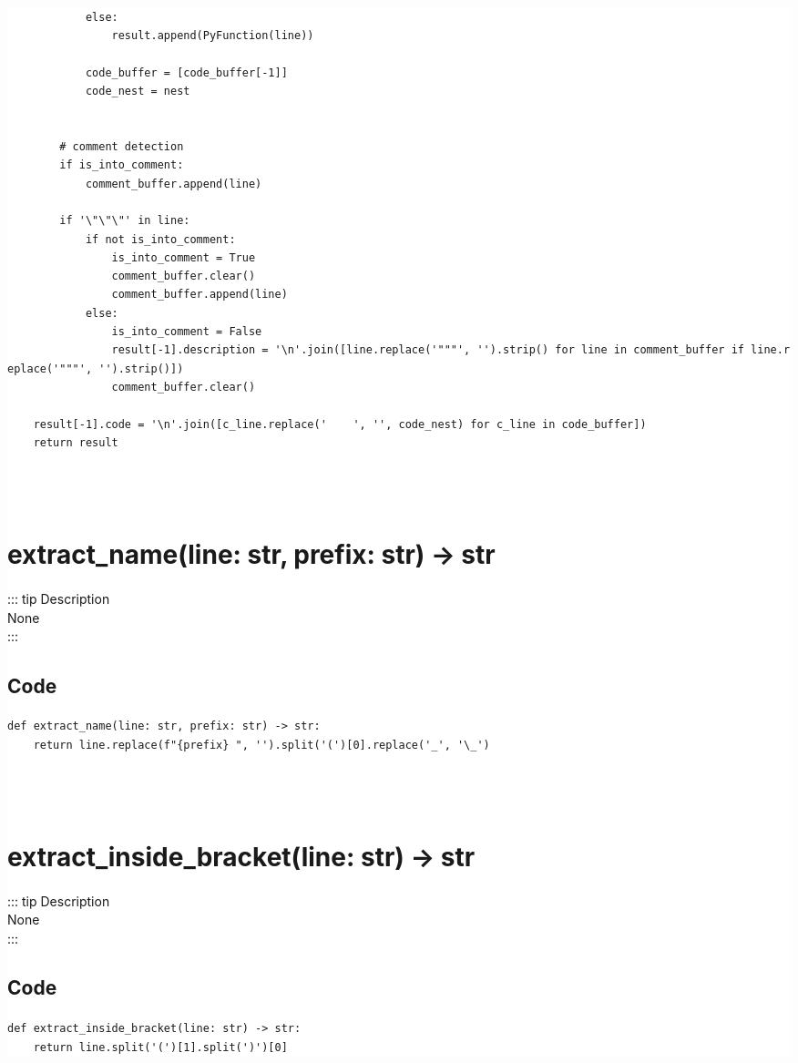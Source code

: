 ```
            else:
                result.append(PyFunction(line))

            code_buffer = [code_buffer[-1]]
            code_nest = nest

        
        # comment detection
        if is_into_comment:
            comment_buffer.append(line)

        if '\"\"\"' in line:
            if not is_into_comment:
                is_into_comment = True
                comment_buffer.clear()
                comment_buffer.append(line)
            else:
                is_into_comment = False
                result[-1].description = '\n'.join([line.replace('"""', '').strip() for line in comment_buffer if line.replace('"""', '').strip()])
                comment_buffer.clear()

    result[-1].code = '\n'.join([c_line.replace('    ', '', code_nest) for c_line in code_buffer])
    return result
```

<br><br>

# extract\_name(line: str, prefix: str) -> str
::: tip Description  
None  
:::

## Code
```
def extract_name(line: str, prefix: str) -> str:
    return line.replace(f"{prefix} ", '').split('(')[0].replace('_', '\_')
```

<br><br>

# extract\_inside\_bracket(line: str) -> str
::: tip Description  
None  
:::

## Code
```
def extract_inside_bracket(line: str) -> str:
    return line.split('(')[1].split(')')[0] 
```
